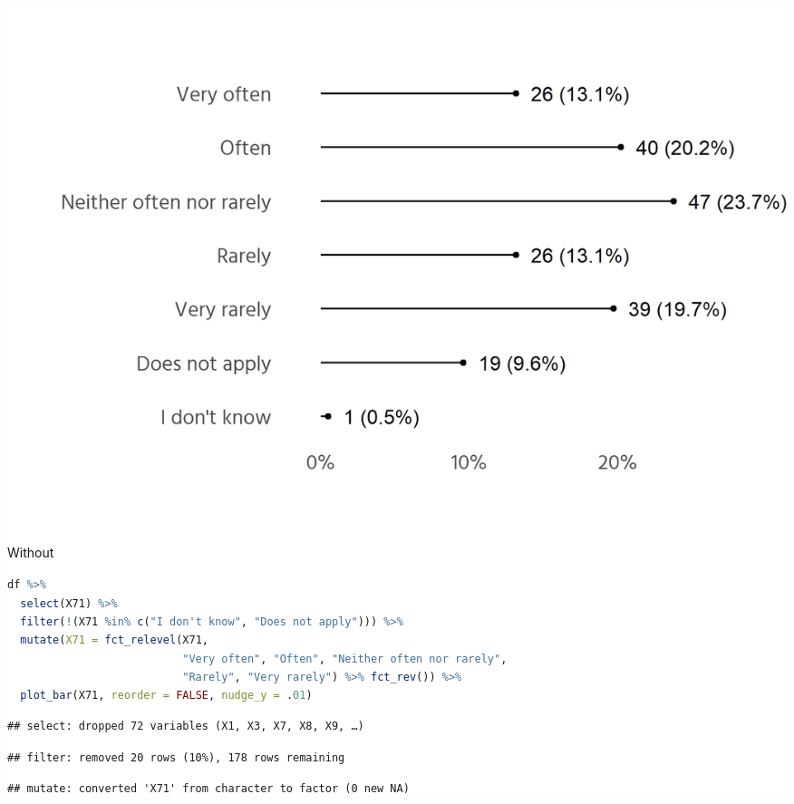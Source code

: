 ![](04-opinion-vs-practice_files/figure-html/policy-venue-1.png)

Without

```r
df %>% 
  select(X71) %>% 
  filter(!(X71 %in% c("I don't know", "Does not apply"))) %>% 
  mutate(X71 = fct_relevel(X71,
                           "Very often", "Often", "Neither often nor rarely",
                           "Rarely", "Very rarely") %>% fct_rev()) %>% 
  plot_bar(X71, reorder = FALSE, nudge_y = .01)
```

```
## select: dropped 72 variables (X1, X3, X7, X8, X9, …)
```

```
## filter: removed 20 rows (10%), 178 rows remaining
```

```
## mutate: converted 'X71' from character to factor (0 new NA)
```
